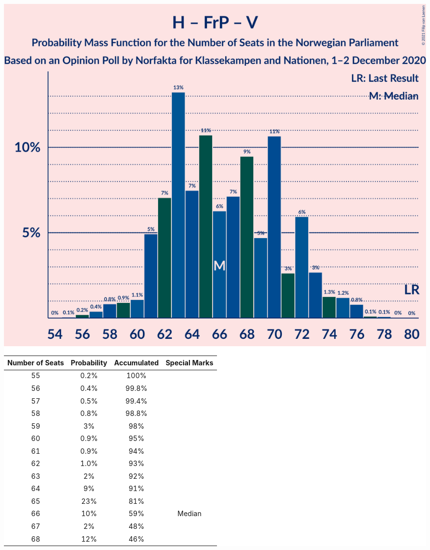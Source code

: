 ![Graph with seats probability mass function not yet produced](2020-12-02-Norfakta-coalitions-seats-pmf-h–frp–v.png "Seats Probability Mass Function")

| Number of Seats | Probability | Accumulated | Special Marks |
|:---------------:|:-----------:|:-----------:|:-------------:|
| 55 | 0.2% | 100% |  |
| 56 | 0.4% | 99.8% |  |
| 57 | 0.5% | 99.4% |  |
| 58 | 0.8% | 98.8% |  |
| 59 | 3% | 98% |  |
| 60 | 0.9% | 95% |  |
| 61 | 0.9% | 94% |  |
| 62 | 1.0% | 93% |  |
| 63 | 2% | 92% |  |
| 64 | 9% | 91% |  |
| 65 | 23% | 81% |  |
| 66 | 10% | 59% | Median |
| 67 | 2% | 48% |  |
| 68 | 12% | 46% |  |